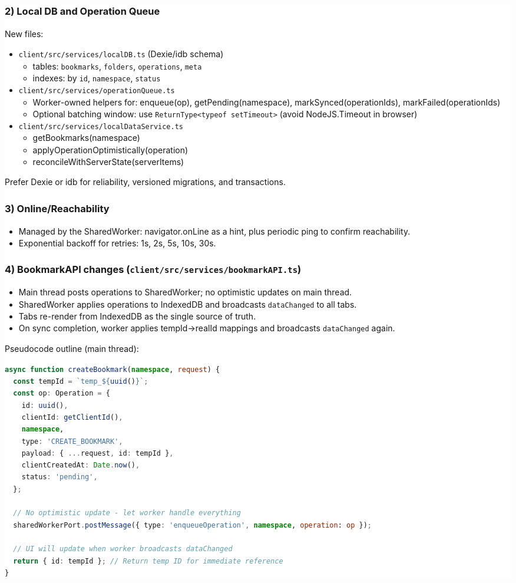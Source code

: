 ### 2) Local DB and Operation Queue

New files:
- `client/src/services/localDB.ts` (Dexie/idb schema)
  - tables: `bookmarks`, `folders`, `operations`, `meta`
  - indexes: by `id`, `namespace`, `status`
- `client/src/services/operationQueue.ts`
  - Worker-owned helpers for: enqueue(op), getPending(namespace), markSynced(operationIds), markFailed(operationIds)
  - Optional batching window: use `ReturnType<typeof setTimeout>` (avoid NodeJS.Timeout in browser)
- `client/src/services/localDataService.ts`
  - getBookmarks(namespace)
  - applyOperationOptimistically(operation)
  - reconcileWithServerState(serverItems)

Prefer Dexie or idb for reliability, versioned migrations, and transactions.

### 3) Online/Reachability

- Managed by the SharedWorker: navigator.onLine as a hint, plus periodic ping to confirm reachability.
- Exponential backoff for retries: 1s, 2s, 5s, 10s, 30s.

### 4) BookmarkAPI changes (`client/src/services/bookmarkAPI.ts`)

- Main thread posts operations to SharedWorker; no optimistic updates on main thread.
- SharedWorker applies operations to IndexedDB and broadcasts `dataChanged` to all tabs.
- Tabs re-render from IndexedDB as the single source of truth.
- On sync completion, worker applies tempId→realId mappings and broadcasts `dataChanged` again.

Pseudocode outline (main thread):

```ts
async function createBookmark(namespace, request) {
  const tempId = `temp_${uuid()}`;
  const op: Operation = {
    id: uuid(),
    clientId: getClientId(),
    namespace,
    type: 'CREATE_BOOKMARK',
    payload: { ...request, id: tempId },
    clientCreatedAt: Date.now(),
    status: 'pending',
  };

  // No optimistic update - let worker handle everything
  sharedWorkerPort.postMessage({ type: 'enqueueOperation', namespace, operation: op });
  
  // UI will update when worker broadcasts dataChanged
  return { id: tempId }; // Return temp ID for immediate reference
}
```
